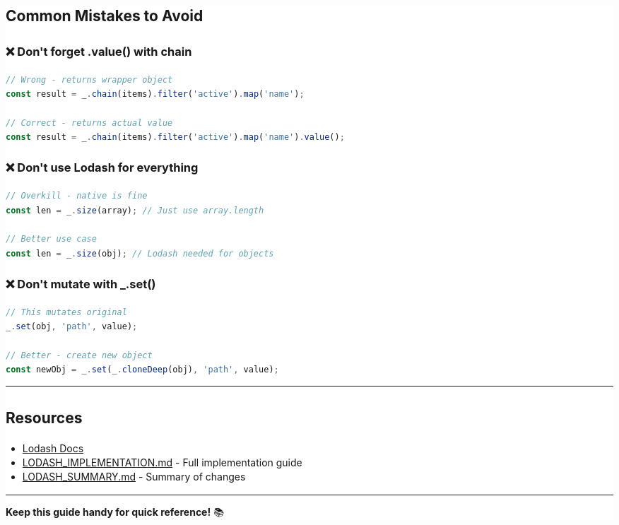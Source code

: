 
## Common Mistakes to Avoid

### ❌ Don't forget .value() with chain
```javascript
// Wrong - returns wrapper object
const result = _.chain(items).filter('active').map('name');

// Correct - returns actual value
const result = _.chain(items).filter('active').map('name').value();
```

### ❌ Don't use Lodash for everything
```javascript
// Overkill - native is fine
const len = _.size(array); // Just use array.length

// Better use case
const len = _.size(obj); // Lodash needed for objects
```

### ❌ Don't mutate with _.set()
```javascript
// This mutates original
_.set(obj, 'path', value);

// Better - create new object
const newObj = _.set(_.cloneDeep(obj), 'path', value);
```

---

## Resources

- [Lodash Docs](https://lodash.com/docs/)
- [LODASH_IMPLEMENTATION.md](./LODASH_IMPLEMENTATION.md) - Full implementation guide
- [LODASH_SUMMARY.md](./LODASH_SUMMARY.md) - Summary of changes

---

**Keep this guide handy for quick reference!** 📚

